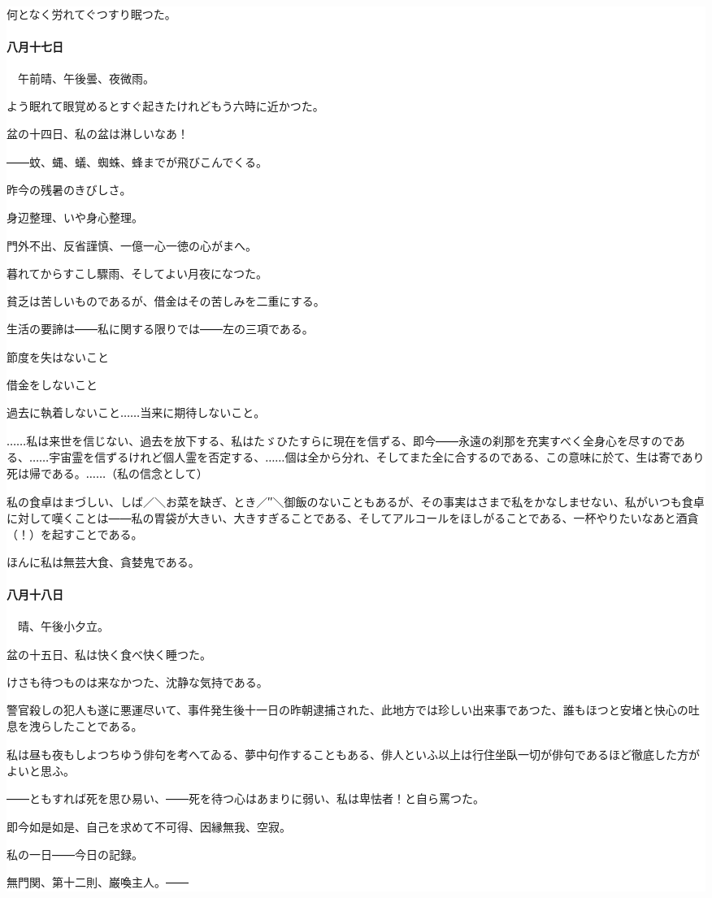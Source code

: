 何となく労れてぐつすり眠つた。



#### 八月十七日
　午前晴、午後曇、夜微雨。



よう眠れて眼覚めるとすぐ起きたけれどもう六時に近かつた。

盆の十四日、私の盆は淋しいなあ！

――蚊、蝿、蟻、蜘蛛、蜂までが飛びこんでくる。

昨今の残暑のきびしさ。

身辺整理、いや身心整理。

門外不出、反省謹慎、一億一心一徳の心がまへ。

暮れてからすこし驟雨、そしてよい月夜になつた。

貧乏は苦しいものであるが、借金はその苦しみを二重にする。

生活の要諦は――私に関する限りでは――左の三項である。


節度を失はないこと

借金をしないこと

過去に執着しないこと……当来に期待しないこと。



……私は来世を信じない、過去を放下する、私はたゞひたすらに現在を信ずる、即今――永遠の刹那を充実すべく全身心を尽すのである、……宇宙霊を信ずるけれど個人霊を否定する、……個は全から分れ、そしてまた全に合するのである、この意味に於て、生は寄であり死は帰である。……（私の信念として）

私の食卓はまづしい、しば／＼お菜を缺ぎ、とき／″＼御飯のないこともあるが、その事実はさまで私をかなしませない、私がいつも食卓に対して嘆くことは――私の胃袋が大きい、大きすぎることである、そしてアルコールをほしがることである、一杯やりたいなあと酒貪（！）を起すことである。

ほんに私は無芸大食、貪婪鬼である。



#### 八月十八日
　晴、午後小夕立。



盆の十五日、私は快く食べ快く睡つた。

けさも待つものは来なかつた、沈静な気持である。

警官殺しの犯人も遂に悪運尽いて、事件発生後十一日の昨朝逮捕された、此地方では珍しい出来事であつた、誰もほつと安堵と快心の吐息を洩らしたことである。

私は昼も夜もしよつちゆう俳句を考へてゐる、夢中句作することもある、俳人といふ以上は行住坐臥一切が俳句であるほど徹底した方がよいと思ふ。

――ともすれば死を思ひ易い、――死を待つ心はあまりに弱い、私は卑怯者！と自ら罵つた。

即今如是如是、自己を求めて不可得、因縁無我、空寂。

私の一日――今日の記録。

無門関、第十二則、巌喚主人。――
